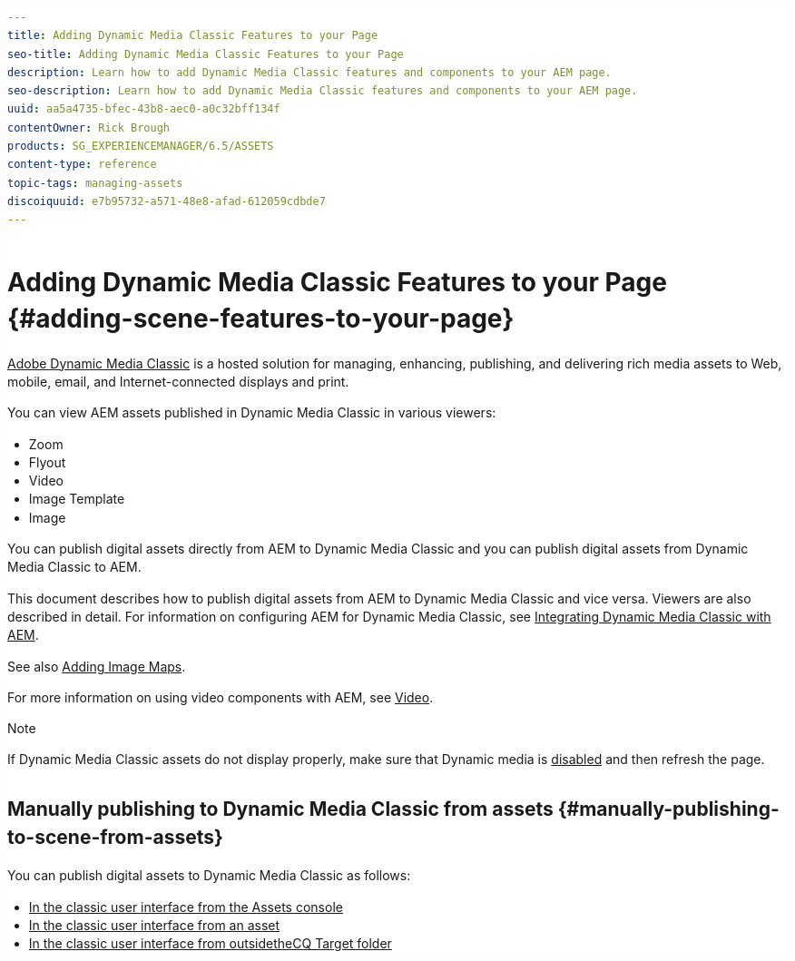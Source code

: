 ```yaml
---
title: Adding Dynamic Media Classic Features to your Page
seo-title: Adding Dynamic Media Classic Features to your Page
description: Learn how to add Dynamic Media Classic features and components to your AEM page.
seo-description: Learn how to add Dynamic Media Classic features and components to your AEM page.
uuid: aa5a4735-bfec-43b8-aec0-a0c32bff134f
contentOwner: Rick Brough
products: SG_EXPERIENCEMANAGER/6.5/ASSETS
content-type: reference
topic-tags: managing-assets
discoiquuid: e7b95732-a571-48e8-afad-612059cdbde7
---
```


# Adding Dynamic Media Classic Features to your Page {#adding-scene-features-to-your-page}

[Adobe Dynamic Media Classic](https://help.adobe.com/en_US/scene7/using/WS26AB0D9A-F51C-464e-88C8-580A5A82F810.html) is a hosted solution for managing, enhancing, publishing, and delivering rich media assets to Web, mobile, email, and Internet-connected displays and print.

You can view AEM assets published in Dynamic Media Classic in various viewers:

* Zoom
* Flyout
* Video
* Image Template
* Image

You can publish digital assets directly from AEM to Dynamic Media Classic and you can publish digital assets from Dynamic Media Classic to AEM.

This document describes how to publish digital assets from AEM to Dynamic Media Classic and vice versa. Viewers are also described in detail. For information on configuring AEM for Dynamic Media Classic, see [Integrating Dynamic Media Classic with AEM](/help/sites-cloud/administering/integrating-scene7.md).

See also [Adding Image Maps](/help/assets/image-maps.md).

For more information on using video components with AEM, see [Video](video.md).

>[!NOTE]
>
>If Dynamic Media Classic assets do not display properly, make sure that Dynamic media is [disabled](config-dynamic.md#disabling-dynamic-media) and then refresh the page.

## Manually publishing to Dynamic Media Classic from assets {#manually-publishing-to-scene-from-assets}

You can publish digital assets to Dynamic Media Classic as follows:

* [In the classic user interface from the Assets console](/help/sites-cloud/administering/manage-assets-classic-s7.md#publishing-from-the-assets-console)
* [In the classic user interface from an asset](/help/sites-cloud/administering/manage-assets-classic-s7.md#publishing-from-an-asset)
* [In the classic user interface from outsidetheCQ Target folder](/help/sites-cloud/administering/manage-assets-classic-s7.md#publishing-assets-from-outside-the-cq-target-folder)
